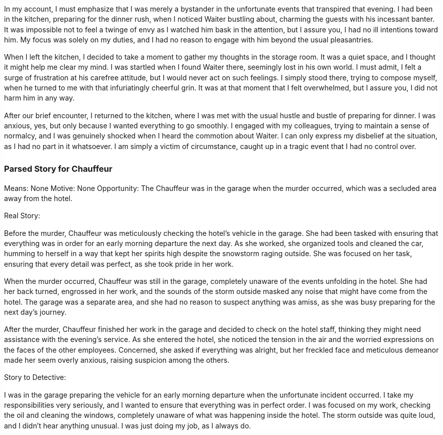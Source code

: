 
In my account, I must emphasize that I was merely a bystander in the unfortunate events that transpired that evening. I had been in the kitchen, preparing for the dinner rush, when I noticed Waiter bustling about, charming the guests with his incessant banter. It was impossible not to feel a twinge of envy as I watched him bask in the attention, but I assure you, I had no ill intentions toward him. My focus was solely on my duties, and I had no reason to engage with him beyond the usual pleasantries.

When I left the kitchen, I decided to take a moment to gather my thoughts in the storage room. It was a quiet space, and I thought it might help me clear my mind. I was startled when I found Waiter there, seemingly lost in his own world. I must admit, I felt a surge of frustration at his carefree attitude, but I would never act on such feelings. I simply stood there, trying to compose myself, when he turned to me with that infuriatingly cheerful grin. It was at that moment that I felt overwhelmed, but I assure you, I did not harm him in any way.

After our brief encounter, I returned to the kitchen, where I was met with the usual hustle and bustle of preparing for dinner. I was anxious, yes, but only because I wanted everything to go smoothly. I engaged with my colleagues, trying to maintain a sense of normalcy, and I was genuinely shocked when I heard the commotion about Waiter. I can only express my disbelief at the situation, as I had no part in it whatsoever. I am simply a victim of circumstance, caught up in a tragic event that I had no control over.

### Parsed Story for Chauffeur

Means: None
Motive: None
Opportunity: The Chauffeur was in the garage when the murder occurred, which was a secluded area away from the hotel.

Real Story: 


Before the murder, Chauffeur was meticulously checking the hotel’s vehicle in the garage. She had been tasked with ensuring that everything was in order for an early morning departure the next day. As she worked, she organized tools and cleaned the car, humming to herself in a way that kept her spirits high despite the snowstorm raging outside. She was focused on her task, ensuring that every detail was perfect, as she took pride in her work.

When the murder occurred, Chauffeur was still in the garage, completely unaware of the events unfolding in the hotel. She had her back turned, engrossed in her work, and the sounds of the storm outside masked any noise that might have come from the hotel. The garage was a separate area, and she had no reason to suspect anything was amiss, as she was busy preparing for the next day’s journey.

After the murder, Chauffeur finished her work in the garage and decided to check on the hotel staff, thinking they might need assistance with the evening’s service. As she entered the hotel, she noticed the tension in the air and the worried expressions on the faces of the other employees. Concerned, she asked if everything was alright, but her freckled face and meticulous demeanor made her seem overly anxious, raising suspicion among the others.


Story to Detective: 


I was in the garage preparing the vehicle for an early morning departure when the unfortunate incident occurred. I take my responsibilities very seriously, and I wanted to ensure that everything was in perfect order. I was focused on my work, checking the oil and cleaning the windows, completely unaware of what was happening inside the hotel. The storm outside was quite loud, and I didn’t hear anything unusual. I was just doing my job, as I always do.
